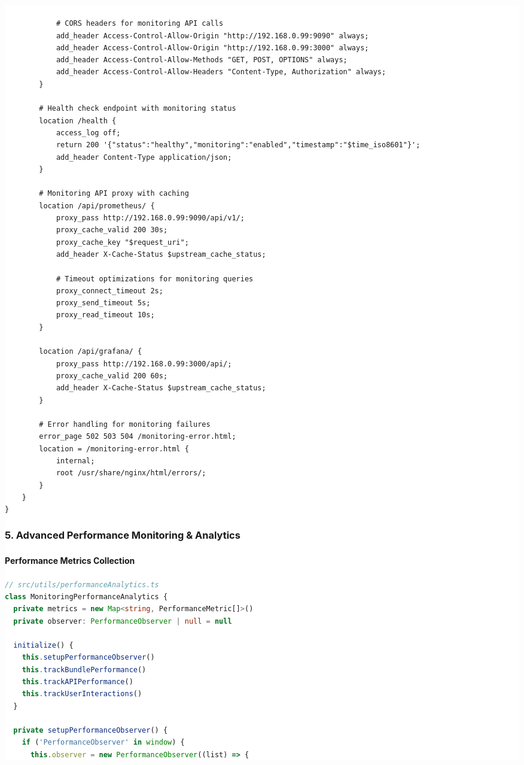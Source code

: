 ```nginx
            
            # CORS headers for monitoring API calls
            add_header Access-Control-Allow-Origin "http://192.168.0.99:9090" always;
            add_header Access-Control-Allow-Origin "http://192.168.0.99:3000" always;
            add_header Access-Control-Allow-Methods "GET, POST, OPTIONS" always;
            add_header Access-Control-Allow-Headers "Content-Type, Authorization" always;
        }
        
        # Health check endpoint with monitoring status
        location /health {
            access_log off;
            return 200 '{"status":"healthy","monitoring":"enabled","timestamp":"$time_iso8601"}';
            add_header Content-Type application/json;
        }
        
        # Monitoring API proxy with caching
        location /api/prometheus/ {
            proxy_pass http://192.168.0.99:9090/api/v1/;
            proxy_cache_valid 200 30s;
            proxy_cache_key "$request_uri";
            add_header X-Cache-Status $upstream_cache_status;
            
            # Timeout optimizations for monitoring queries
            proxy_connect_timeout 2s;
            proxy_send_timeout 5s;
            proxy_read_timeout 10s;
        }
        
        location /api/grafana/ {
            proxy_pass http://192.168.0.99:3000/api/;
            proxy_cache_valid 200 60s;
            add_header X-Cache-Status $upstream_cache_status;
        }
        
        # Error handling for monitoring failures
        error_page 502 503 504 /monitoring-error.html;
        location = /monitoring-error.html {
            internal;
            root /usr/share/nginx/html/errors/;
        }
    }
}
```

### 5. Advanced Performance Monitoring & Analytics

#### Performance Metrics Collection
```typescript
// src/utils/performanceAnalytics.ts
class MonitoringPerformanceAnalytics {
  private metrics = new Map<string, PerformanceMetric[]>()
  private observer: PerformanceObserver | null = null
  
  initialize() {
    this.setupPerformanceObserver()
    this.trackBundlePerformance()
    this.trackAPIPerformance()
    this.trackUserInteractions()
  }
  
  private setupPerformanceObserver() {
    if ('PerformanceObserver' in window) {
      this.observer = new PerformanceObserver((list) => {
```